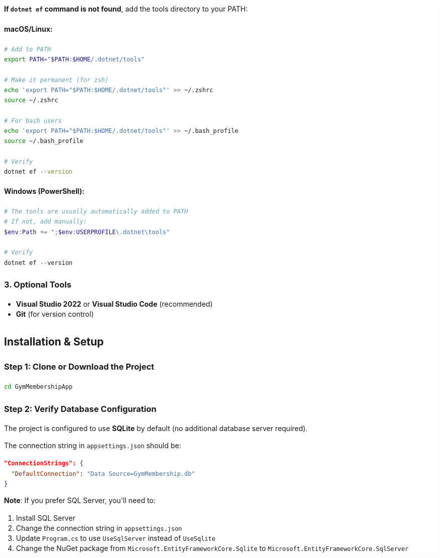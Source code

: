 **If `dotnet ef` command is not found**, add the tools directory to your PATH:

#### macOS/Linux:
```bash
# Add to PATH
export PATH="$PATH:$HOME/.dotnet/tools"

# Make it permanent (for zsh)
echo 'export PATH="$PATH:$HOME/.dotnet/tools"' >> ~/.zshrc
source ~/.zshrc

# For bash users
echo 'export PATH="$PATH:$HOME/.dotnet/tools"' >> ~/.bash_profile
source ~/.bash_profile

# Verify
dotnet ef --version
```

#### Windows (PowerShell):
```powershell
# The tools are usually automatically added to PATH
# If not, add manually:
$env:Path += ";$env:USERPROFILE\.dotnet\tools"

# Verify
dotnet ef --version
```

### 3. Optional Tools
- **Visual Studio 2022** or **Visual Studio Code** (recommended)
- **Git** (for version control)

## Installation & Setup

### Step 1: Clone or Download the Project

```bash
cd GymMembershipApp
```

### Step 2: Verify Database Configuration

The project is configured to use **SQLite** by default (no additional database server required).

The connection string in `appsettings.json` should be:
```json
"ConnectionStrings": {
  "DefaultConnection": "Data Source=GymMembership.db"
}
```

**Note**: If you prefer SQL Server, you'll need to:
1. Install SQL Server
2. Change the connection string in `appsettings.json`
3. Update `Program.cs` to use `UseSqlServer` instead of `UseSqlite`
4. Change the NuGet package from `Microsoft.EntityFrameworkCore.Sqlite` to `Microsoft.EntityFrameworkCore.SqlServer`
